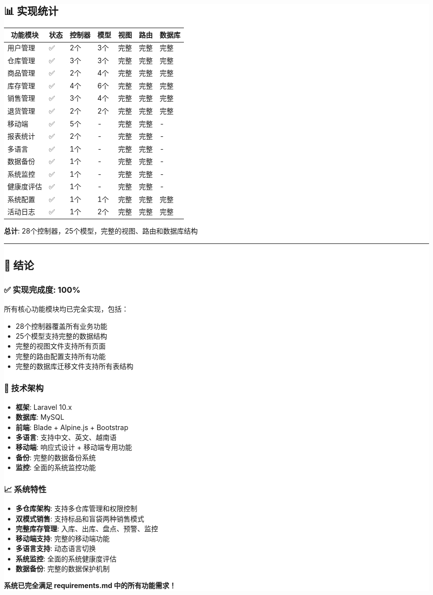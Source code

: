 
## 📊 实现统计

| 功能模块 | 状态 | 控制器 | 模型 | 视图 | 路由 | 数据库 |
|----------|------|--------|------|------|------|--------|
| 用户管理 | ✅ | 2个 | 3个 | 完整 | 完整 | 完整 |
| 仓库管理 | ✅ | 3个 | 3个 | 完整 | 完整 | 完整 |
| 商品管理 | ✅ | 2个 | 4个 | 完整 | 完整 | 完整 |
| 库存管理 | ✅ | 4个 | 6个 | 完整 | 完整 | 完整 |
| 销售管理 | ✅ | 3个 | 4个 | 完整 | 完整 | 完整 |
| 退货管理 | ✅ | 2个 | 2个 | 完整 | 完整 | 完整 |
| 移动端 | ✅ | 5个 | - | 完整 | 完整 | - |
| 报表统计 | ✅ | 2个 | - | 完整 | 完整 | - |
| 多语言 | ✅ | 1个 | - | 完整 | 完整 | - |
| 数据备份 | ✅ | 1个 | - | 完整 | 完整 | - |
| 系统监控 | ✅ | 1个 | - | 完整 | 完整 | - |
| 健康度评估 | ✅ | 1个 | - | 完整 | 完整 | - |
| 系统配置 | ✅ | 1个 | 1个 | 完整 | 完整 | 完整 |
| 活动日志 | ✅ | 1个 | 2个 | 完整 | 完整 | 完整 |

**总计**: 28个控制器，25个模型，完整的视图、路由和数据库结构

---

## 🎯 结论

### ✅ 实现完成度: 100%
所有核心功能模块均已完全实现，包括：
- 28个控制器覆盖所有业务功能
- 25个模型支持完整的数据结构
- 完整的视图文件支持所有页面
- 完整的路由配置支持所有功能
- 完整的数据库迁移文件支持所有表结构

### 🔧 技术架构
- **框架**: Laravel 10.x
- **数据库**: MySQL
- **前端**: Blade + Alpine.js + Bootstrap
- **多语言**: 支持中文、英文、越南语
- **移动端**: 响应式设计 + 移动端专用功能
- **备份**: 完整的数据备份系统
- **监控**: 全面的系统监控功能

### 📈 系统特性
- **多仓库架构**: 支持多仓库管理和权限控制
- **双模式销售**: 支持标品和盲袋两种销售模式
- **完整库存管理**: 入库、出库、盘点、预警、监控
- **移动端支持**: 完整的移动端功能
- **多语言支持**: 动态语言切换
- **系统监控**: 全面的系统健康度评估
- **数据备份**: 完整的数据保护机制

**系统已完全满足 requirements.md 中的所有功能需求！** 
